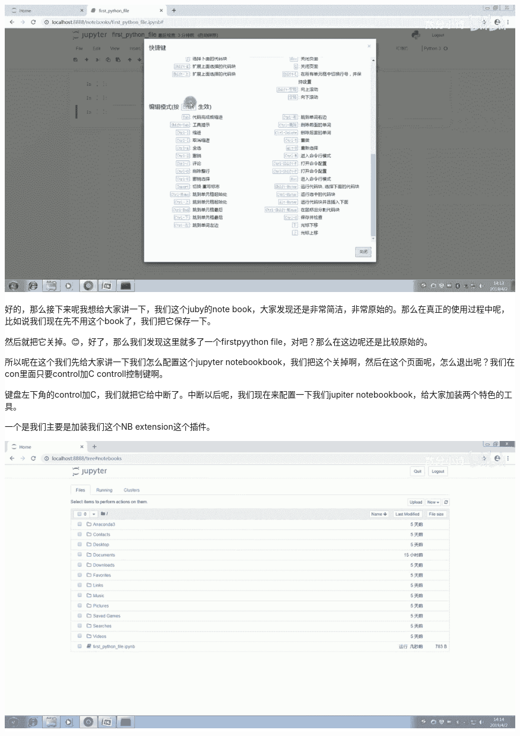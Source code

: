 ![](img/faf2b34b1435b42756e15ac84d04b3f8_31.png)

好的，那么接下来呢我想给大家讲一下，我们这个juby的note book，大家发现还是非常简洁，非常原始的。那么在真正的使用过程中呢，比如说我们现在先不用这个book了，我们把它保存一下。

然后就把它关掉。😊，好了，那么我们发现这里就多了一个firstpyython file，对吧？那么在这边呢还是比较原始的。

所以呢在这个我们先给大家讲一下我们怎么配置这个jupyter notebookbook，我们把这个关掉啊，然后在这个页面呢，怎么退出呢？我们在con里面只要control加C controll控制键啊。

键盘左下角的control加C，我们就把它给中断了。中断以后呢，我们现在来配置一下我们jupiter notebookbook，给大家加装两个特色的工具。

一个是我们主要是加装我们这个NB extension这个插件。

![](img/faf2b34b1435b42756e15ac84d04b3f8_33.png)

